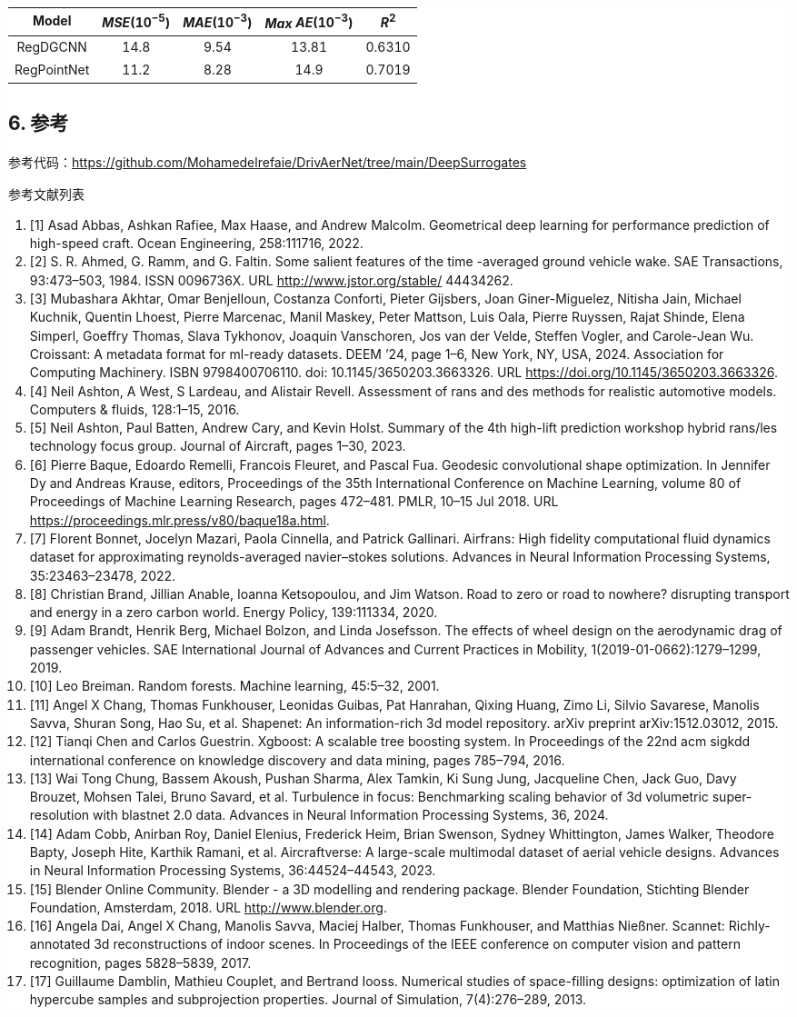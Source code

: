 |    Model    | $MSE (10^{-5})$ | $MAE (10^{-3})$ | $Max$  $AE (10^{-3})$ | $R^2$  |
| :---------: | :-------------: | :-------------: | :-------------------: | :----: |
|  RegDGCNN   |      14.8       |      9.54       |         13.81         | 0.6310 |
| RegPointNet |      11.2       |      8.28       |         14.9          | 0.7019 |

## 6. 参考

参考代码：https://github.com/Mohamedelrefaie/DrivAerNet/tree/main/DeepSurrogates

参考文献列表

1. [1] Asad Abbas, Ashkan Rafiee, Max Haase, and Andrew Malcolm. Geometrical deep learning for performance prediction of high-speed craft. Ocean Engineering, 258:111716, 2022.
2. [2] S. R. Ahmed, G. Ramm, and G. Faltin. Some salient features of the time -averaged ground vehicle wake. SAE Transactions, 93:473–503, 1984. ISSN 0096736X. URL http://www.jstor.org/stable/ 44434262.
3. [3] Mubashara Akhtar, Omar Benjelloun, Costanza Conforti, Pieter Gijsbers, Joan Giner-Miguelez, Nitisha Jain, Michael Kuchnik, Quentin Lhoest, Pierre Marcenac, Manil Maskey, Peter Mattson, Luis Oala, Pierre Ruyssen, Rajat Shinde, Elena Simperl, Goeffry Thomas, Slava Tykhonov, Joaquin Vanschoren, Jos van der Velde, Steffen Vogler, and Carole-Jean Wu. Croissant: A metadata format for ml-ready datasets. DEEM ’24, page 1–6, New York, NY, USA, 2024. Association for Computing Machinery. ISBN 9798400706110. doi: 10.1145/3650203.3663326. URL https://doi.org/10.1145/3650203.3663326.
4. [4] Neil Ashton, A West, S Lardeau, and Alistair Revell. Assessment of rans and des methods for realistic automotive models. Computers & fluids, 128:1–15, 2016.
5. [5] Neil Ashton, Paul Batten, Andrew Cary, and Kevin Holst. Summary of the 4th high-lift prediction workshop hybrid rans/les technology focus group. Journal of Aircraft, pages 1–30, 2023.
6. [6] Pierre Baque, Edoardo Remelli, Francois Fleuret, and Pascal Fua. Geodesic convolutional shape optimization. In Jennifer Dy and Andreas Krause, editors, Proceedings of the 35th International Conference on Machine Learning, volume 80 of Proceedings of Machine Learning Research, pages 472–481. PMLR, 10–15 Jul 2018. URL https://proceedings.mlr.press/v80/baque18a.html.
7. [7] Florent Bonnet, Jocelyn Mazari, Paola Cinnella, and Patrick Gallinari. Airfrans: High fidelity computational fluid dynamics dataset for approximating reynolds-averaged navier–stokes solutions. Advances in Neural Information Processing Systems, 35:23463–23478, 2022.
8. [8] Christian Brand, Jillian Anable, Ioanna Ketsopoulou, and Jim Watson. Road to zero or road to nowhere? disrupting transport and energy in a zero carbon world. Energy Policy, 139:111334, 2020.
9. [9] Adam Brandt, Henrik Berg, Michael Bolzon, and Linda Josefsson. The effects of wheel design on the aerodynamic drag of passenger vehicles. SAE International Journal of Advances and Current Practices in Mobility, 1(2019-01-0662):1279–1299, 2019.
10. [10] Leo Breiman. Random forests. Machine learning, 45:5–32, 2001.
11. [11] Angel X Chang, Thomas Funkhouser, Leonidas Guibas, Pat Hanrahan, Qixing Huang, Zimo Li, Silvio Savarese, Manolis Savva, Shuran Song, Hao Su, et al. Shapenet: An information-rich 3d model repository. arXiv preprint arXiv:1512.03012, 2015.
12. [12] Tianqi Chen and Carlos Guestrin. Xgboost: A scalable tree boosting system. In Proceedings of the 22nd acm sigkdd international conference on knowledge discovery and data mining, pages 785–794, 2016.
13. [13] Wai Tong Chung, Bassem Akoush, Pushan Sharma, Alex Tamkin, Ki Sung Jung, Jacqueline Chen, Jack Guo, Davy Brouzet, Mohsen Talei, Bruno Savard, et al. Turbulence in focus: Benchmarking scaling behavior of 3d volumetric super-resolution with blastnet 2.0 data. Advances in Neural Information Processing Systems, 36, 2024.
14. [14] Adam Cobb, Anirban Roy, Daniel Elenius, Frederick Heim, Brian Swenson, Sydney Whittington, James Walker, Theodore Bapty, Joseph Hite, Karthik Ramani, et al. Aircraftverse: A large-scale multimodal dataset of aerial vehicle designs. Advances in Neural Information Processing Systems, 36:44524–44543, 2023.
15. [15] Blender Online Community. Blender - a 3D modelling and rendering package. Blender Foundation, Stichting Blender Foundation, Amsterdam, 2018. URL http://www.blender.org.
16. [16] Angela Dai, Angel X Chang, Manolis Savva, Maciej Halber, Thomas Funkhouser, and Matthias Nießner. Scannet: Richly-annotated 3d reconstructions of indoor scenes. In Proceedings of the IEEE conference on computer vision and pattern recognition, pages 5828–5839, 2017.
17. [17] Guillaume Damblin, Mathieu Couplet, and Bertrand Iooss. Numerical studies of space-filling designs: optimization of latin hypercube samples and subprojection properties. Journal of Simulation, 7(4):276–289, 2013.